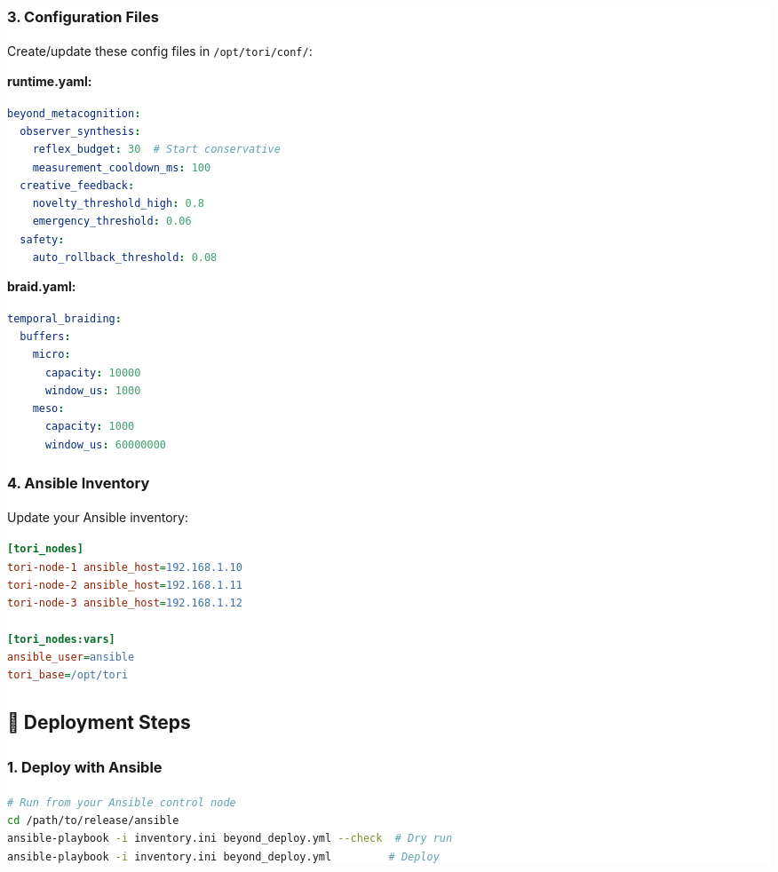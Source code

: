 ### 3. Configuration Files

Create/update these config files in `/opt/tori/conf/`:

**runtime.yaml:**
```yaml
beyond_metacognition:
  observer_synthesis:
    reflex_budget: 30  # Start conservative
    measurement_cooldown_ms: 100
  creative_feedback:
    novelty_threshold_high: 0.8
    emergency_threshold: 0.06
  safety:
    auto_rollback_threshold: 0.08
```

**braid.yaml:**
```yaml
temporal_braiding:
  buffers:
    micro:
      capacity: 10000
      window_us: 1000
    meso:
      capacity: 1000
      window_us: 60000000
```

### 4. Ansible Inventory

Update your Ansible inventory:
```ini
[tori_nodes]
tori-node-1 ansible_host=192.168.1.10
tori-node-2 ansible_host=192.168.1.11
tori-node-3 ansible_host=192.168.1.12

[tori_nodes:vars]
ansible_user=ansible
tori_base=/opt/tori
```

## 🚀 Deployment Steps

### 1. Deploy with Ansible
```bash
# Run from your Ansible control node
cd /path/to/release/ansible
ansible-playbook -i inventory.ini beyond_deploy.yml --check  # Dry run
ansible-playbook -i inventory.ini beyond_deploy.yml         # Deploy
```
